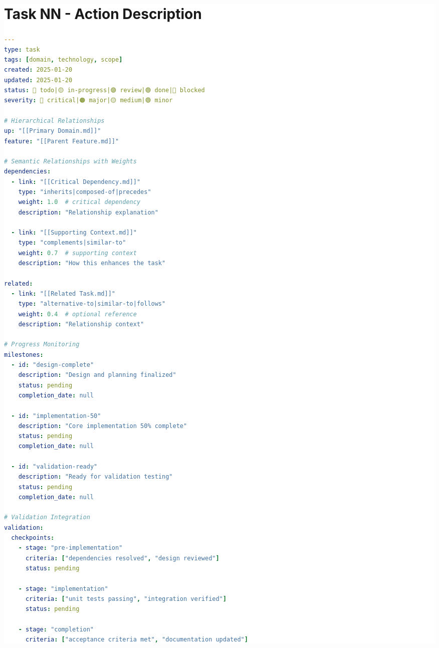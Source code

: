 # Task NN - Action Description

```yaml
---
type: task
tags: [domain, technology, scope]
created: 2025-01-20
updated: 2025-01-20
status: 🔵 todo|🟡 in-progress|🟣 review|🟢 done|🔴 blocked
severity: 🔴 critical|🟠 major|🟡 medium|🟢 minor

# Hierarchical Relationships
up: "[[Primary Domain.md]]"
feature: "[[Parent Feature.md]]"

# Semantic Relationships with Weights
dependencies:
  - link: "[[Critical Dependency.md]]"
    type: "inherits|composed-of|precedes"
    weight: 1.0  # critical dependency
    description: "Relationship explanation"
  
  - link: "[[Supporting Context.md]]"
    type: "complements|similar-to"
    weight: 0.7  # supporting context
    description: "How this enhances the task"

related:
  - link: "[[Related Task.md]]"
    type: "alternative-to|similar-to|follows"
    weight: 0.4  # optional reference
    description: "Relationship context"

# Progress Monitoring
milestones:
  - id: "design-complete"
    description: "Design and planning finalized"
    status: pending
    completion_date: null
  
  - id: "implementation-50"
    description: "Core implementation 50% complete"
    status: pending
    completion_date: null
  
  - id: "validation-ready"
    description: "Ready for validation testing"
    status: pending
    completion_date: null

# Validation Integration
validation:
  checkpoints:
    - stage: "pre-implementation"
      criteria: ["dependencies resolved", "design reviewed"]
      status: pending
    
    - stage: "implementation"
      criteria: ["unit tests passing", "integration verified"]
      status: pending
    
    - stage: "completion"
      criteria: ["acceptance criteria met", "documentation updated"]
```
